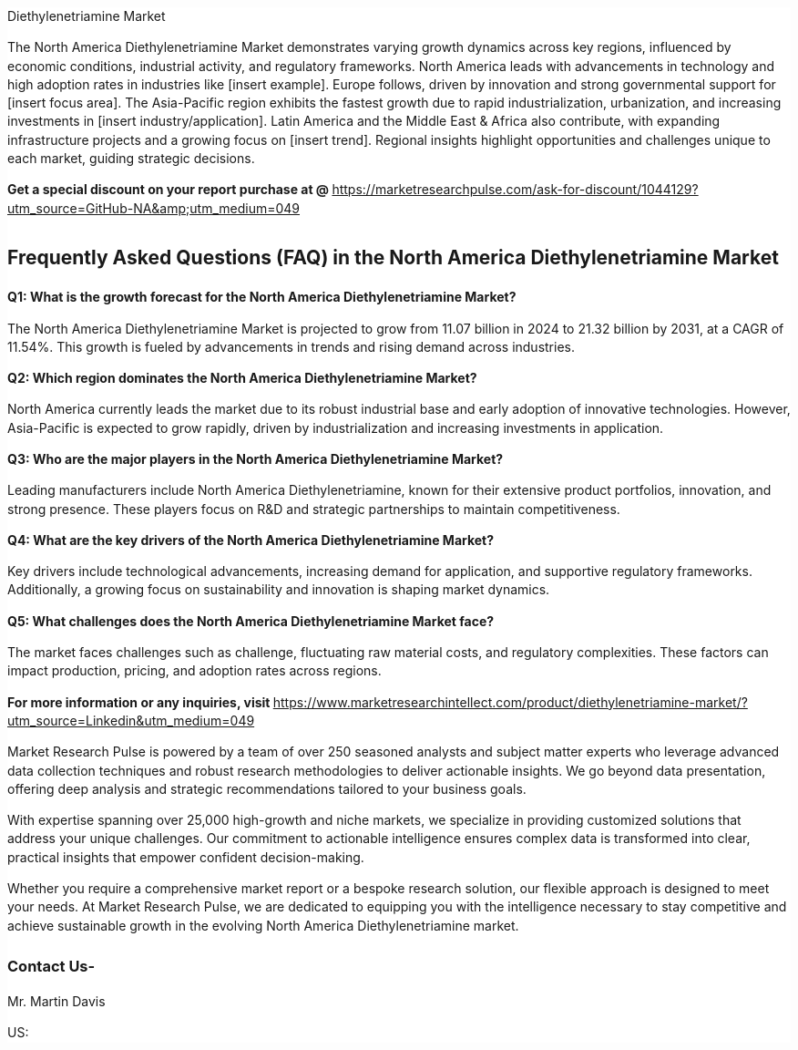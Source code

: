 Diethylenetriamine Market</span></h3><div class="flex max-w-full flex-col flex-grow"><div class="min-h-8 text-message flex w-full flex-col items-end gap-2 whitespace-normal break-words [.text-message+&amp;]:mt-5" dir="auto" data-message-author-role="assistant" data-message-id="e9038762-ce64-4e30-91c9-9bd413514231" data-message-model-slug="gpt-4o-mini"><div class="flex w-full flex-col gap-1 empty:hidden first:pt-[3px]"><div class="markdown prose w-full break-words dark:prose-invert light"><p>The North America Diethylenetriamine Market demonstrates varying growth dynamics across key regions, influenced by economic conditions, industrial activity, and regulatory frameworks. North America leads with advancements in technology and high adoption rates in industries like [insert example]. Europe follows, driven by innovation and strong governmental support for [insert focus area]. The Asia-Pacific region exhibits the fastest growth due to rapid industrialization, urbanization, and increasing investments in [insert industry/application]. Latin America and the Middle East &amp; Africa also contribute, with expanding infrastructure projects and a growing focus on [insert trend]. Regional insights highlight opportunities and challenges unique to each market, guiding strategic decisions.</p></div></div></div></div><p><strong>Get a special discount on your report purchase at @ </strong><a href="https://marketresearchpulse.com/ask-for-discount/1044129?utm_source=GitHub-NA&amp;utm_medium=049">https://marketresearchpulse.com/ask-for-discount/1044129?utm_source=GitHub-NA&amp;utm_medium=049</a></p><h2>Frequently Asked Questions (FAQ) in the North America Diethylenetriamine Market</h2><p><strong>Q1: What is the growth forecast for the North America Diethylenetriamine Market?</strong></p><p>The North America Diethylenetriamine Market is projected to grow from 11.07 billion in 2024 to 21.32 billion by 2031, at a CAGR of 11.54%. This growth is fueled by advancements in trends and rising demand across industries.</p><p><strong>Q2: Which region dominates the North America Diethylenetriamine Market?</strong></p><p>North America currently leads the market due to its robust industrial base and early adoption of innovative technologies. However, Asia-Pacific is expected to grow rapidly, driven by industrialization and increasing investments in application.</p><p><strong>Q3: Who are the major players in the North America Diethylenetriamine Market?</strong></p><p>Leading manufacturers include North America Diethylenetriamine, known for their extensive product portfolios, innovation, and strong presence. These players focus on R&amp;D and strategic partnerships to maintain competitiveness.</p><p><strong>Q4: What are the key drivers of the North America Diethylenetriamine Market?</strong></p><p>Key drivers include technological advancements, increasing demand for application, and supportive regulatory frameworks. Additionally, a growing focus on sustainability and innovation is shaping market dynamics.</p><p><strong>Q5: What challenges does the North America Diethylenetriamine Market face?</strong></p><p>The market faces challenges such as challenge, fluctuating raw material costs, and regulatory complexities. These factors can impact production, pricing, and adoption rates across regions.</p><p><strong>For more information or any inquiries, visit&nbsp;</strong><a href="https://www.marketresearchintellect.com/product/diethylenetriamine-market/?utm_source=Linkedin&utm_medium=049">https://www.marketresearchintellect.com/product/diethylenetriamine-market/?utm_source=Linkedin&utm_medium=049</a></p><p>Market Research Pulse is powered by a team of over 250 seasoned analysts and subject matter experts who leverage advanced data collection techniques and robust research methodologies to deliver actionable insights. We go beyond data presentation, offering deep analysis and strategic recommendations tailored to your business goals.</p><p>With expertise spanning over 25,000 high-growth and niche markets, we specialize in providing customized solutions that address your unique challenges. Our commitment to actionable intelligence ensures complex data is transformed into clear, practical insights that empower confident decision-making.</p><p>Whether you require a comprehensive market report or a bespoke research solution, our flexible approach is designed to meet your needs. At Market Research Pulse, we are dedicated to equipping you with the intelligence necessary to stay competitive and achieve sustainable growth in the evolving North America Diethylenetriamine market.</p><h3><strong>Contact Us-</strong></h3><p>Mr. Martin Davis</p><p>US:
